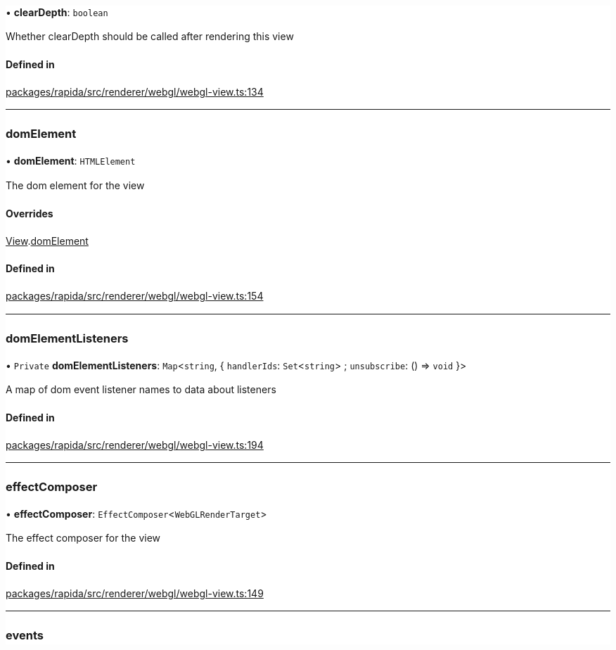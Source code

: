 • **clearDepth**: `boolean`

Whether clearDepth should be called after rendering this view

#### Defined in

[packages/rapida/src/renderer/webgl/webgl-view.ts:134](https://gitlab.com/rapidajs/rapida/-/blob/795fd7e/packages/rapida/src/renderer/webgl/webgl-view.ts#L134)

___

### domElement

• **domElement**: `HTMLElement`

The dom element for the view

#### Overrides

[View](View.md).[domElement](View.md#domelement)

#### Defined in

[packages/rapida/src/renderer/webgl/webgl-view.ts:154](https://gitlab.com/rapidajs/rapida/-/blob/795fd7e/packages/rapida/src/renderer/webgl/webgl-view.ts#L154)

___

### domElementListeners

• `Private` **domElementListeners**: `Map`<`string`, { `handlerIds`: `Set`<`string`\> ; `unsubscribe`: () => `void`  }\>

A map of dom event listener names to data about listeners

#### Defined in

[packages/rapida/src/renderer/webgl/webgl-view.ts:194](https://gitlab.com/rapidajs/rapida/-/blob/795fd7e/packages/rapida/src/renderer/webgl/webgl-view.ts#L194)

___

### effectComposer

• **effectComposer**: `EffectComposer`<`WebGLRenderTarget`\>

The effect composer for the view

#### Defined in

[packages/rapida/src/renderer/webgl/webgl-view.ts:149](https://gitlab.com/rapidajs/rapida/-/blob/795fd7e/packages/rapida/src/renderer/webgl/webgl-view.ts#L149)

___

### events
